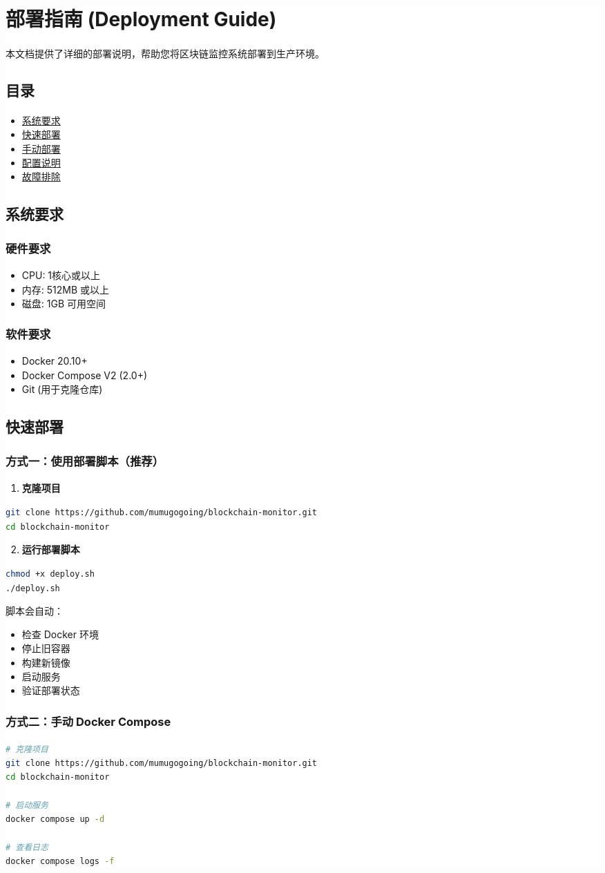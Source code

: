 # 部署指南 (Deployment Guide)

本文档提供了详细的部署说明，帮助您将区块链监控系统部署到生产环境。

## 目录

- [系统要求](#系统要求)
- [快速部署](#快速部署)
- [手动部署](#手动部署)
- [配置说明](#配置说明)
- [故障排除](#故障排除)

## 系统要求

### 硬件要求
- CPU: 1核心或以上
- 内存: 512MB 或以上
- 磁盘: 1GB 可用空间

### 软件要求
- Docker 20.10+ 
- Docker Compose V2 (2.0+)
- Git (用于克隆仓库)

## 快速部署

### 方式一：使用部署脚本（推荐）

1. **克隆项目**
```bash
git clone https://github.com/mumugogoing/blockchain-monitor.git
cd blockchain-monitor
```

2. **运行部署脚本**
```bash
chmod +x deploy.sh
./deploy.sh
```

脚本会自动：
- 检查 Docker 环境
- 停止旧容器
- 构建新镜像
- 启动服务
- 验证部署状态

### 方式二：手动 Docker Compose

```bash
# 克隆项目
git clone https://github.com/mumugogoing/blockchain-monitor.git
cd blockchain-monitor

# 启动服务
docker compose up -d

# 查看日志
docker compose logs -f
```

